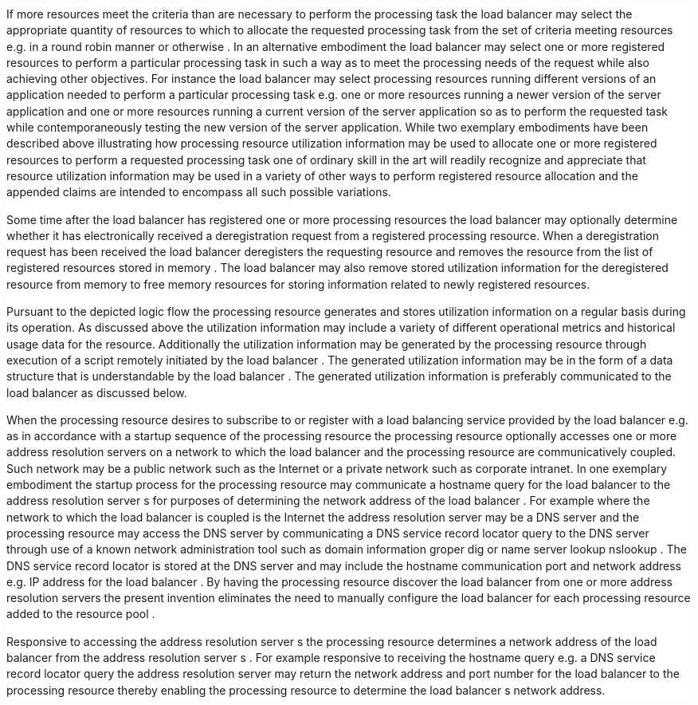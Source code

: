 If more resources meet the criteria than are necessary to perform the processing task the load balancer may select the appropriate quantity of resources to which to allocate the requested processing task from the set of criteria meeting resources e.g. in a round robin manner or otherwise . In an alternative embodiment the load balancer may select one or more registered resources to perform a particular processing task in such a way as to meet the processing needs of the request while also achieving other objectives. For instance the load balancer may select processing resources running different versions of an application needed to perform a particular processing task e.g. one or more resources running a newer version of the server application and one or more resources running a current version of the server application so as to perform the requested task while contemporaneously testing the new version of the server application. While two exemplary embodiments have been described above illustrating how processing resource utilization information may be used to allocate one or more registered resources to perform a requested processing task one of ordinary skill in the art will readily recognize and appreciate that resource utilization information may be used in a variety of other ways to perform registered resource allocation and the appended claims are intended to encompass all such possible variations.

Some time after the load balancer has registered one or more processing resources the load balancer may optionally determine whether it has electronically received a deregistration request from a registered processing resource. When a deregistration request has been received the load balancer deregisters the requesting resource and removes the resource from the list of registered resources stored in memory . The load balancer may also remove stored utilization information for the deregistered resource from memory to free memory resources for storing information related to newly registered resources.

Pursuant to the depicted logic flow the processing resource generates and stores utilization information on a regular basis during its operation. As discussed above the utilization information may include a variety of different operational metrics and historical usage data for the resource. Additionally the utilization information may be generated by the processing resource through execution of a script remotely initiated by the load balancer . The generated utilization information may be in the form of a data structure that is understandable by the load balancer . The generated utilization information is preferably communicated to the load balancer as discussed below.

When the processing resource desires to subscribe to or register with a load balancing service provided by the load balancer e.g. as in accordance with a startup sequence of the processing resource the processing resource optionally accesses one or more address resolution servers on a network to which the load balancer and the processing resource are communicatively coupled. Such network may be a public network such as the Internet or a private network such as corporate intranet. In one exemplary embodiment the startup process for the processing resource may communicate a hostname query for the load balancer to the address resolution server s for purposes of determining the network address of the load balancer . For example where the network to which the load balancer is coupled is the Internet the address resolution server may be a DNS server and the processing resource may access the DNS server by communicating a DNS service record locator query to the DNS server through use of a known network administration tool such as domain information groper dig or name server lookup nslookup . The DNS service record locator is stored at the DNS server and may include the hostname communication port and network address e.g. IP address for the load balancer . By having the processing resource discover the load balancer from one or more address resolution servers the present invention eliminates the need to manually configure the load balancer for each processing resource added to the resource pool .

Responsive to accessing the address resolution server s the processing resource determines a network address of the load balancer from the address resolution server s . For example responsive to receiving the hostname query e.g. a DNS service record locator query the address resolution server may return the network address and port number for the load balancer to the processing resource thereby enabling the processing resource to determine the load balancer s network address.
